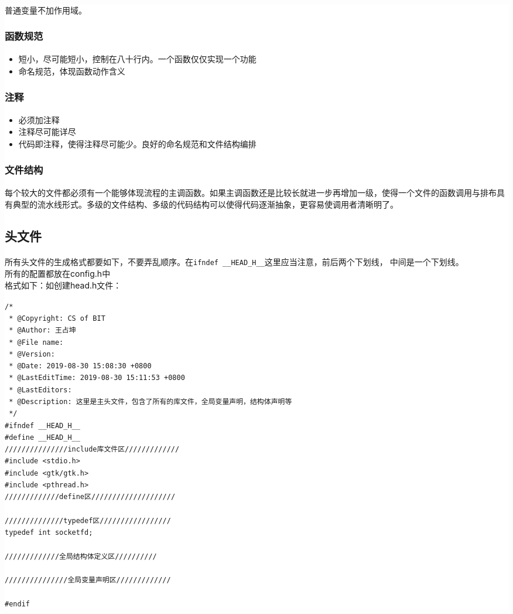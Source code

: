 普通变量不加作用域。

### 函数规范

- 短小，尽可能短小，控制在八十行内。一个函数仅仅实现一个功能
- 命名规范，体现函数动作含义

### 注释

- 必须加注释
- 注释尽可能详尽
- 代码即注释，使得注释尽可能少。良好的命名规范和文件结构编排

### 文件结构

每个较大的文件都必须有一个能够体现流程的主调函数。如果主调函数还是比较长就进一步再增加一级，使得一个文件的函数调用与排布具有典型的流水线形式。多级的文件结构、多级的代码结构可以使得代码逐渐抽象，更容易使调用者清晰明了。

## 头文件
所有头文件的生成格式都要如下，不要弄乱顺序。在```ifndef __HEAD_H__```这里应当注意，前后两个下划线，
中间是一个下划线。
<br/>
所有的配置都放在config.h中
<br/>
格式如下：如创建head.h文件：
```
/*
 * @Copyright: CS of BIT
 * @Author: 王占坤
 * @File name: 
 * @Version: 
 * @Date: 2019-08-30 15:08:30 +0800
 * @LastEditTime: 2019-08-30 15:11:53 +0800
 * @LastEditors: 
 * @Description: 这里是主头文件，包含了所有的库文件，全局变量声明，结构体声明等
 */
#ifndef __HEAD_H__
#define __HEAD_H__
///////////////include库文件区/////////////
#include <stdio.h>
#include <gtk/gtk.h>
#include <pthread.h>
/////////////define区////////////////////

//////////////typedef区/////////////////
typedef int socketfd;

/////////////全局结构体定义区//////////

///////////////全局变量声明区/////////////

#endif
```

